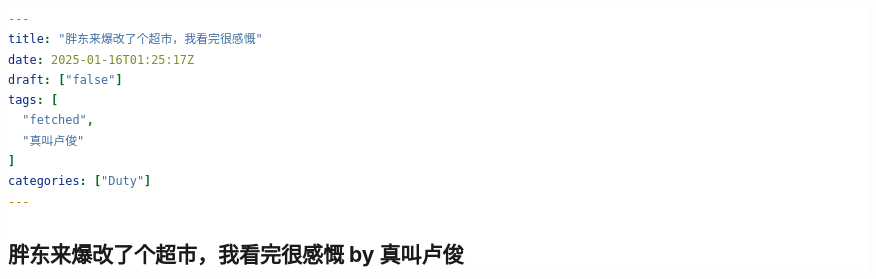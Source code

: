 ```yaml
---
title: "胖东来爆改了个超市，我看完很感慨"
date: 2025-01-16T01:25:17Z
draft: ["false"]
tags: [
  "fetched",
  "真叫卢俊"
]
categories: ["Duty"]
---
```

胖东来爆改了个超市，我看完很感慨 by 真叫卢俊
------